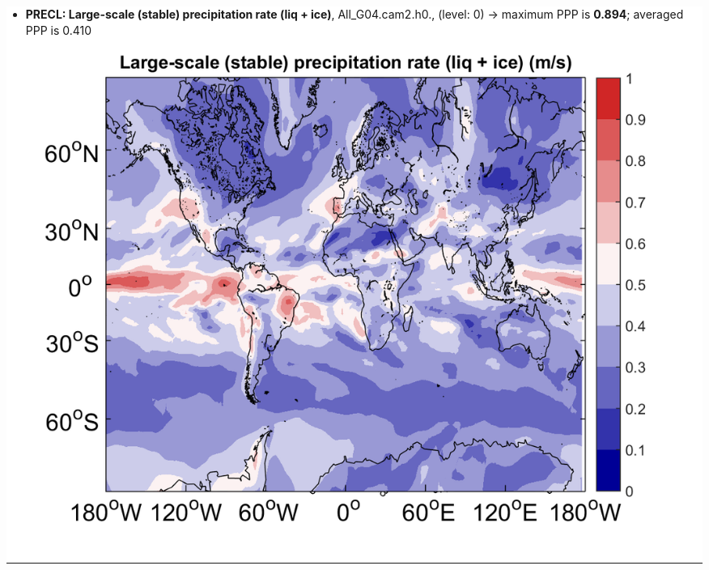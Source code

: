   * __PRECL: Large-scale (stable) precipitation rate (liq + ice)__, All_G04.cam2.h0., (level: 0) -> maximum PPP is __0.894__; averaged PPP is 0.410  ![](../../figures/n05d_AMIP/PPP_atm/PPP_All_G04.cam2.h0.PRECL.png)
 
------ 
 